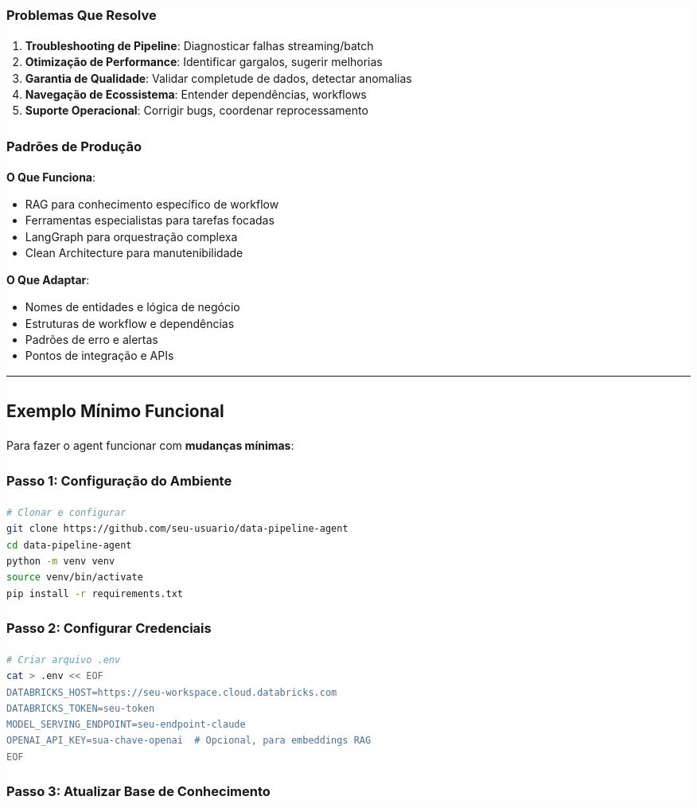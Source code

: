 ### Problemas Que Resolve

1. **Troubleshooting de Pipeline**: Diagnosticar falhas streaming/batch
2. **Otimização de Performance**: Identificar gargalos, sugerir melhorias
3. **Garantia de Qualidade**: Validar completude de dados, detectar anomalias
4. **Navegação de Ecossistema**: Entender dependências, workflows
5. **Suporte Operacional**: Corrigir bugs, coordenar reprocessamento

### Padrões de Produção

**O Que Funciona**:
- RAG para conhecimento específico de workflow
- Ferramentas especialistas para tarefas focadas
- LangGraph para orquestração complexa
- Clean Architecture para manutenibilidade

**O Que Adaptar**:
- Nomes de entidades e lógica de negócio
- Estruturas de workflow e dependências
- Padrões de erro e alertas
- Pontos de integração e APIs

---

## Exemplo Mínimo Funcional

Para fazer o agent funcionar com **mudanças mínimas**:

### Passo 1: Configuração do Ambiente

```bash
# Clonar e configurar
git clone https://github.com/seu-usuario/data-pipeline-agent
cd data-pipeline-agent
python -m venv venv
source venv/bin/activate
pip install -r requirements.txt
```

### Passo 2: Configurar Credenciais

```bash
# Criar arquivo .env
cat > .env << EOF
DATABRICKS_HOST=https://seu-workspace.cloud.databricks.com
DATABRICKS_TOKEN=seu-token
MODEL_SERVING_ENDPOINT=seu-endpoint-claude
OPENAI_API_KEY=sua-chave-openai  # Opcional, para embeddings RAG
EOF
```

### Passo 3: Atualizar Base de Conhecimento
